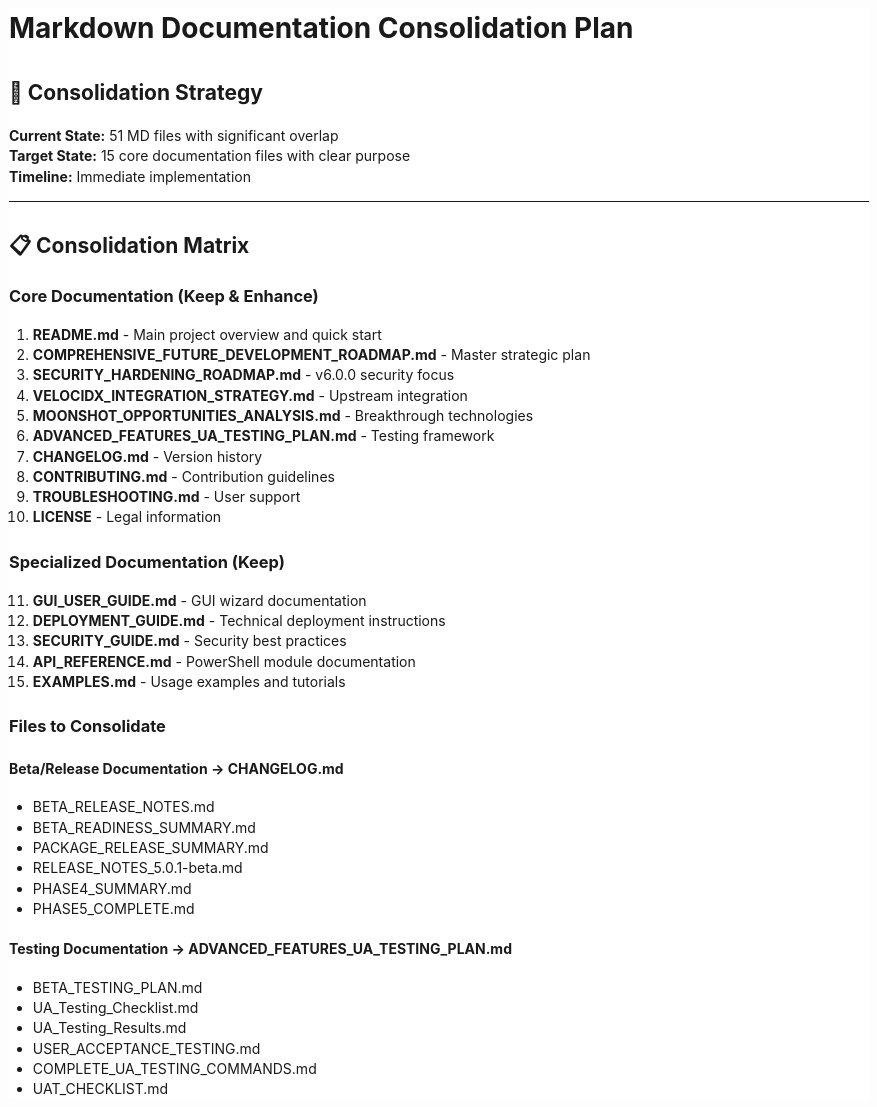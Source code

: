 # Markdown Documentation Consolidation Plan

## 🎯 **Consolidation Strategy**

**Current State:** 51 MD files with significant overlap  
**Target State:** 15 core documentation files with clear purpose  
**Timeline:** Immediate implementation  

---

## 📋 **Consolidation Matrix**

### **Core Documentation (Keep & Enhance)**
1. **README.md** - Main project overview and quick start
2. **COMPREHENSIVE_FUTURE_DEVELOPMENT_ROADMAP.md** - Master strategic plan
3. **SECURITY_HARDENING_ROADMAP.md** - v6.0.0 security focus
4. **VELOCIDX_INTEGRATION_STRATEGY.md** - Upstream integration
5. **MOONSHOT_OPPORTUNITIES_ANALYSIS.md** - Breakthrough technologies
6. **ADVANCED_FEATURES_UA_TESTING_PLAN.md** - Testing framework
7. **CHANGELOG.md** - Version history
8. **CONTRIBUTING.md** - Contribution guidelines
9. **TROUBLESHOOTING.md** - User support
10. **LICENSE** - Legal information

### **Specialized Documentation (Keep)**
11. **GUI_USER_GUIDE.md** - GUI wizard documentation
12. **DEPLOYMENT_GUIDE.md** - Technical deployment instructions
13. **SECURITY_GUIDE.md** - Security best practices
14. **API_REFERENCE.md** - PowerShell module documentation
15. **EXAMPLES.md** - Usage examples and tutorials

### **Files to Consolidate**

#### **Beta/Release Documentation → CHANGELOG.md**
- BETA_RELEASE_NOTES.md
- BETA_READINESS_SUMMARY.md
- PACKAGE_RELEASE_SUMMARY.md
- RELEASE_NOTES_5.0.1-beta.md
- PHASE4_SUMMARY.md
- PHASE5_COMPLETE.md

#### **Testing Documentation → ADVANCED_FEATURES_UA_TESTING_PLAN.md**
- BETA_TESTING_PLAN.md
- UA_Testing_Checklist.md
- UA_Testing_Results.md
- USER_ACCEPTANCE_TESTING.md
- COMPLETE_UA_TESTING_COMMANDS.md
- UAT_CHECKLIST.md
